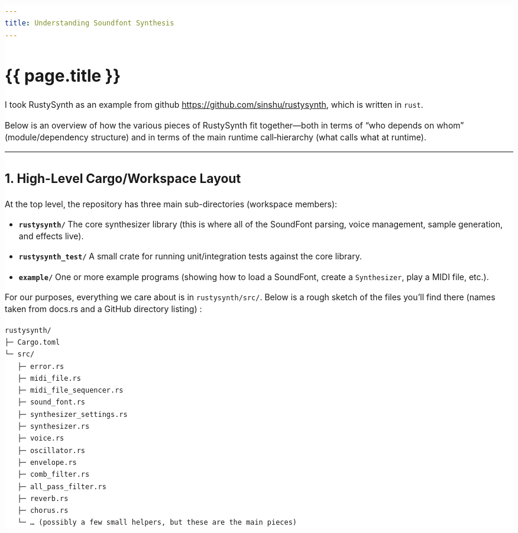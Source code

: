 ```yaml
---
title: Understanding Soundfont Synthesis
---
```


# {{ page.title }}

I took RustySynth as an example from github <https://github.com/sinshu/rustysynth>, which is written in `rust`.

Below is an overview of how the various pieces of RustySynth fit together—both
in terms of “who depends on whom” (module/dependency structure) and in terms of
the main runtime call‐hierarchy (what calls what at runtime).

---

## 1. High-Level Cargo/Workspace Layout

At the top level, the repository has three main sub-directories (workspace members):

* **`rustysynth/`**
  The core synthesizer library (this is where all of the SoundFont parsing, voice management, sample generation, and effects live).

* **`rustysynth_test/`**
  A small crate for running unit/integration tests against the core library.

* **`example/`**
  One or more example programs (showing how to load a SoundFont, create a `Synthesizer`, play a MIDI file, etc.).

For our purposes, everything we care about is in `rustysynth/src/`. Below is a
rough sketch of the files you’ll find there (names taken from docs.rs and a
GitHub directory listing) :

```
rustysynth/
├─ Cargo.toml
└─ src/
   ├─ error.rs
   ├─ midi_file.rs
   ├─ midi_file_sequencer.rs
   ├─ sound_font.rs
   ├─ synthesizer_settings.rs
   ├─ synthesizer.rs
   ├─ voice.rs
   ├─ oscillator.rs
   ├─ envelope.rs
   ├─ comb_filter.rs
   ├─ all_pass_filter.rs
   ├─ reverb.rs
   ├─ chorus.rs
   └─ … (possibly a few small helpers, but these are the main pieces)
```
